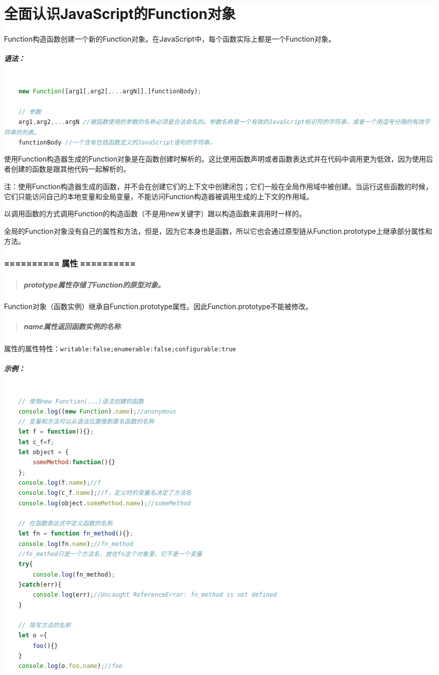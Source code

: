 # 全面认识JavaScript的Function对象

Function构造函数创建一个新的Function对象。在JavaScript中，每个函数实际上都是一个Function对象。

##### 语法：

```javascript

	new Function([arg1[,arg2[,...argN]],]functionBody);

	// 参数
	arg1,arg2,...argN //被函数使用的参数的名称必须是合法命名的。参数名称是一个有效的JavaScript标识符的字符串，或者一个用逗号分隔的有效字符串的列表。
	functionBody //一个含有包括函数定义的JavaScript语句的字符串。

```

使用Function构造器生成的Function对象是在函数创建时解析的。这比使用函数声明或者函数表达式并在代码中调用更为低效，因为使用后者创建的函数是跟其他代码一起解析的。

注：使用Function构造器生成的函数，并不会在创建它们的上下文中创建闭包；它们一般在全局作用域中被创建。当运行这些函数的时候，它们只能访问自己的本地变量和全局变量，不能访问Function构造器被调用生成的上下文的作用域。

以调用函数的方式调用Function的构造函数（不是用new关键字）跟以构造函数来调用时一样的。

全局的Function对象没有自己的属性和方法，但是，因为它本身也是函数，所以它也会通过原型链从Function.prototype上继承部分属性和方法。


### ========== 属性 ==========

>##### prototype属性存储了Function的原型对象。

Function对象（函数实例）继承自Function.prototype属性。因此Function.prototype不能被修改。

>##### name属性返回函数实例的名称

属性的属性特性：`writable:false;enumerable:false;configurable:true`

##### 示例：

```javascript

	// 使用new Function(...)语法创建的函数
	console.log((new Function).name);//anonymous
	// 变量和方法可以从语法位置推断匿名函数的名称
	let f = function(){};
	let c_f=f;
	let object = {
		someMethod:function(){}
	};
	console.log(f.name);//f
	console.log(c_f.name);//f，定义时的变量名决定了方法名
	console.log(object.someMethod.name);//someMethod

	// 在函数表达式中定义函数的名称
	let fn = function fn_method(){};
	console.log(fn.name);//fn_method
	//fn_method只是一个方法名，放在fn这个对象里，它不是一个变量
	try{
		console.log(fn_method);
	}catch(err){
		console.log(err);//Uncaught ReferenceError: fn_method is not defined
	}

	// 简写方法的名称
	let o ={
		foo(){}
	}
	console.log(o.foo.name);//foo

```